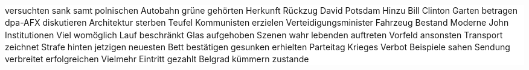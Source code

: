 versuchten
sank
samt
polnischen
Autobahn
grüne
gehörten
Herkunft
Rückzug
David
Potsdam
Hinzu
Bill Clinton
Garten
betragen
dpa-AFX
diskutieren
Architektur
sterben
Teufel
Kommunisten
erzielen
Verteidigungsminister
Fahrzeug
Bestand
Moderne
John
Institutionen
Viel
womöglich
Lauf
beschränkt
Glas
aufgehoben
Szenen
wahr
lebenden
auftreten
Vorfeld
ansonsten
Transport
zeichnet
Strafe
hinten
jetzigen
neuesten
Bett
bestätigen
gesunken
erhielten
Parteitag
Krieges
Verbot
Beispiele
sahen
Sendung
verbreitet
erfolgreichen
Vielmehr
Eintritt
gezahlt
Belgrad
kümmern
zustande